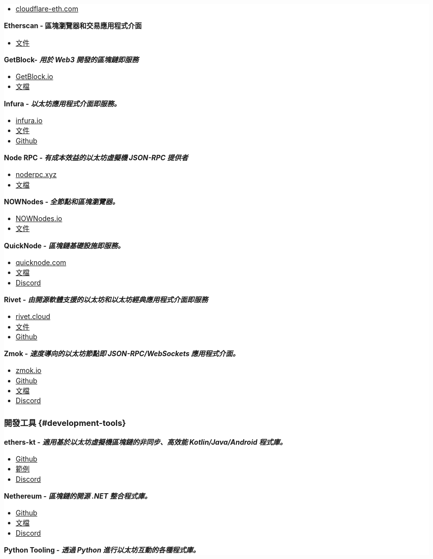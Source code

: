 - [cloudflare-eth.com](https://www.cloudflare.com/application-services/products/web3/)

**Etherscan - 區塊瀏覽器和交易應用程式介面**
- [文件](https://docs.etherscan.io/)

**GetBlock-** **_用於 Web3 開發的區塊鏈即服務_**

- [GetBlock.io](https://getblock.io/)
- [文檔](https://getblock.io/docs/)

**Infura -** **_以太坊應用程式介面即服務。_**

- [infura.io](https://infura.io)
- [文件](https://docs.infura.io/api)
- [Github](https://github.com/INFURA)

**Node RPC - _有成本效益的以太坊虛擬機 JSON-RPC 提供者_**

- [noderpc.xyz](https://www.noderpc.xyz/)
- [文檔](https://docs.noderpc.xyz/node-rpc)

**NOWNodes - _全節點和區塊瀏覽器。_**

- [NOWNodes.io](https://nownodes.io/)
- [文件](https://documenter.getpostman.com/view/13630829/TVmFkLwy#intro)

**QuickNode -** **_區塊鏈基礎設施即服務。_**

- [quicknode.com](https://quicknode.com)
- [文檔](https://www.quicknode.com/docs/welcome)
- [Discord](https://discord.gg/quicknode)

**Rivet -** **_由開源軟體支援的以太坊和以太坊經典應用程式介面即服務_**

- [rivet.cloud](https://rivet.cloud)
- [文件](https://rivet.cloud/docs/)
- [Github](https://github.com/openrelayxyz/ethercattle-deployment)

**Zmok -** **_速度導向的以太坊節點即 JSON-RPC/WebSockets 應用程式介面。_**

- [zmok.io](https://zmok.io/)
- [Github](https://github.com/zmok-io)
- [文檔](https://docs.zmok.io/)
- [Discord](https://discord.gg/fAHeh3ka6s)

### 開發工具 {#development-tools}

**ethers-kt -** **_適用基於以太坊虛擬機區塊鏈的非同步、高效能 Kotlin/Java/Android 程式庫。_**

- [Github](https://github.com/Kr1ptal/ethers-kt)
- [範例](https://github.com/Kr1ptal/ethers-kt/tree/master/examples)
- [Discord](https://discord.gg/rx35NzQGSb)

**Nethereum -** **_區塊鏈的開源 .NET 整合程式庫。_**

- [Github](https://github.com/Nethereum/Nethereum)
- [文檔](http://docs.nethereum.com/en/latest/)
- [Discord](https://discord.com/invite/jQPrR58FxX)

**Python Tooling -** **_透過 Python 進行以太坊互動的各種程式庫。_**
